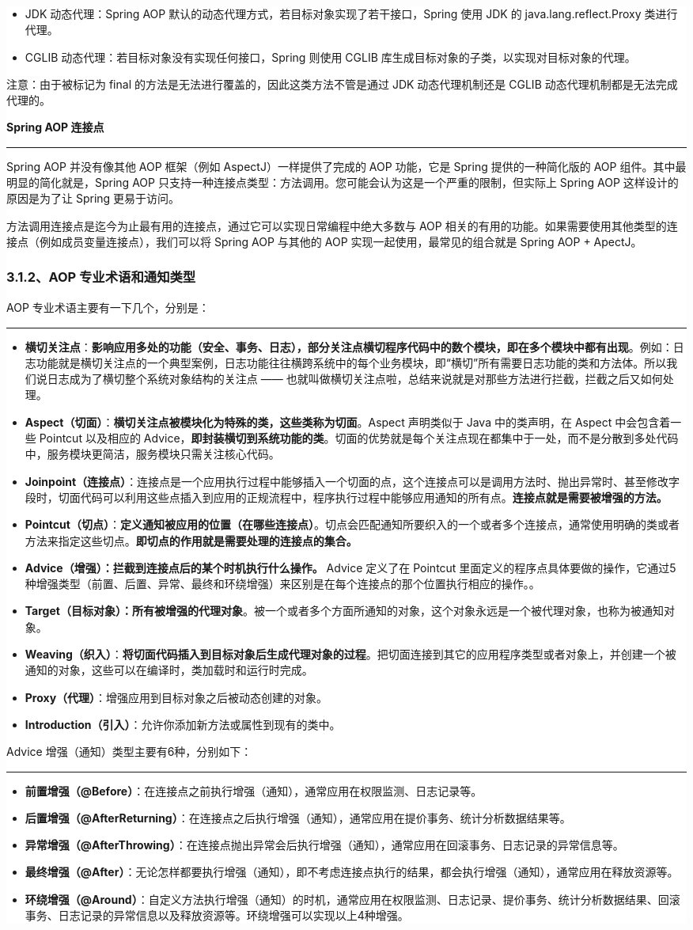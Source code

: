 - JDK 动态代理：Spring AOP 默认的动态代理方式，若目标对象实现了若干接口，Spring 使用 JDK 的 java.lang.reflect.Proxy 类进行代理。

- CGLIB 动态代理：若目标对象没有实现任何接口，Spring 则使用 CGLIB 库生成目标对象的子类，以实现对目标对象的代理。


注意：由于被标记为 final 的方法是无法进行覆盖的，因此这类方法不管是通过 JDK 动态代理机制还是 CGLIB 动态代理机制都是无法完成代理的。

**Spring AOP 连接点**

---

Spring AOP 并没有像其他 AOP 框架（例如 AspectJ）一样提供了完成的 AOP 功能，它是 Spring 提供的一种简化版的 AOP 组件。其中最明显的简化就是，Spring AOP 只支持一种连接点类型：方法调用。您可能会认为这是一个严重的限制，但实际上 Spring AOP 这样设计的原因是为了让 Spring 更易于访问。

方法调用连接点是迄今为止最有用的连接点，通过它可以实现日常编程中绝大多数与 AOP 相关的有用的功能。如果需要使用其他类型的连接点（例如成员变量连接点），我们可以将 Spring AOP 与其他的 AOP 实现一起使用，最常见的组合就是 Spring AOP + ApectJ。



### 3.1.2、AOP 专业术语和通知类型

AOP 专业术语主要有一下几个，分别是：

---

- **横切关注点**：**影响应用多处的功能（安全、事务、日志），部分关注点横切程序代码中的数个模块，即在多个模块中都有出现**。例如：日志功能就是横切关注点的一个典型案例，日志功能往往横跨系统中的每个业务模块，即“横切”所有需要日志功能的类和方法体。所以我们说日志成为了横切整个系统对象结构的关注点 —— 也就叫做横切关注点啦，总结来说就是对那些方法进行拦截，拦截之后又如何处理。

- **Aspect（切面）**：**横切关注点被模块化为特殊的类，这些类称为切面**。Aspect 声明类似于 Java 中的类声明，在 Aspect 中会包含着一些 Pointcut 以及相应的 Advice，**即封装横切到系统功能的类**。切面的优势就是每个关注点现在都集中于一处，而不是分散到多处代码中，服务模块更简洁，服务模块只需关注核心代码。

- **Joinpoint（连接点）**：连接点是一个应用执行过程中能够插入一个切面的点，这个连接点可以是调用方法时、抛出异常时、甚至修改字段时，切面代码可以利用这些点插入到应用的正规流程中，程序执行过程中能够应用通知的所有点。**连接点就是需要被增强的方法。**

- **Pointcut（切点）**：**定义通知被应用的位置（在哪些连接点）**。切点会匹配通知所要织入的一个或者多个连接点，通常使用明确的类或者方法来指定这些切点。**即切点的作用就是需要处理的连接点的集合。**

- **Advice（增强）：拦截到连接点后的某个时机执行什么操作。** Advice 定义了在 Pointcut 里面定义的程序点具体要做的操作，它通过5种增强类型（前置、后置、异常、最终和环绕增强）来区别是在每个连接点的那个位置执行相应的操作。。

- **Target（目标对象）：所有被增强的代理对象**。被一个或者多个方面所通知的对象，这个对象永远是一个被代理对象，也称为被通知对象。

- **Weaving（织入）**：**将切面代码插入到目标对象后生成代理对象的过程**。把切面连接到其它的应用程序类型或者对象上，并创建一个被通知的对象，这些可以在编译时，类加载时和运行时完成。

- **Proxy（代理）**：增强应用到目标对象之后被动态创建的对象。

- **Introduction（引入）**：允许你添加新方法或属性到现有的类中。


Advice 增强（通知）类型主要有6种，分别如下：

---

- **前置增强（@Before）**：在连接点之前执行增强（通知），通常应用在权限监测、日志记录等。

- **后置增强（@AfterReturning）**：在连接点之后执行增强（通知），通常应用在提价事务、统计分析数据结果等。

- **异常增强（@AfterThrowing）**：在连接点抛出异常会后执行增强（通知），通常应用在回滚事务、日志记录的异常信息等。

- **最终增强（@After）**：无论怎样都要执行增强（通知），即不考虑连接点执行的结果，都会执行增强（通知），通常应用在释放资源等。

- **环绕增强（@Around）**：自定义方法执行增强（通知）的时机，通常应用在权限监测、日志记录、提价事务、统计分析数据结果、回滚事务、日志记录的异常信息以及释放资源等。环绕增强可以实现以上4种增强。
